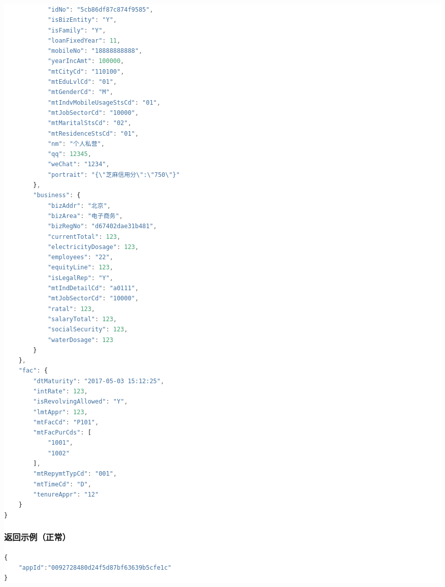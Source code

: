 ```javascript
            "idNo": "5cb86df87c874f9585", 
            "isBizEntity": "Y", 
            "isFamily": "Y", 
            "loanFixedYear": 11, 
            "mobileNo": "18888888888", 
            "yearIncAmt": 100000, 
            "mtCityCd": "110100", 
            "mtEduLvlCd": "01", 
            "mtGenderCd": "M", 
            "mtIndvMobileUsageStsCd": "01", 
            "mtJobSectorCd": "10000", 
            "mtMaritalStsCd": "02", 
            "mtResidenceStsCd": "01", 
            "nm": "个人私营", 
            "qq": 12345, 
            "weChat": "1234",
            "portrait": "{\"芝麻信用分\":\"750\"}"
        }, 
        "business": {
            "bizAddr": "北京", 
            "bizArea": "电子商务", 
            "bizRegNo": "d67402dae31b481", 
            "currentTotal": 123, 
            "electricityDosage": 123, 
            "employees": "22", 
            "equityLine": 123, 
            "isLegalRep": "Y", 
            "mtIndDetailCd": "a0111", 
            "mtJobSectorCd": "10000", 
            "ratal": 123, 
            "salaryTotal": 123, 
            "socialSecurity": 123, 
            "waterDosage": 123
        }
    }, 
    "fac": {
        "dtMaturity": "2017-05-03 15:12:25", 
        "intRate": 123, 
        "isRevolvingAllowed": "Y", 
        "lmtAppr": 123, 
        "mtFacCd": "P101", 
        "mtFacPurCds": [
            "1001", 
            "1002"
        ], 
        "mtRepymtTypCd": "001", 
        "mtTimeCd": "D", 
        "tenureAppr": "12"
    }
}
```
### 返回示例（正常）
```javascript
{
    "appId":"0092728480d24f5d87bf63639b5cfe1c"
}
```
